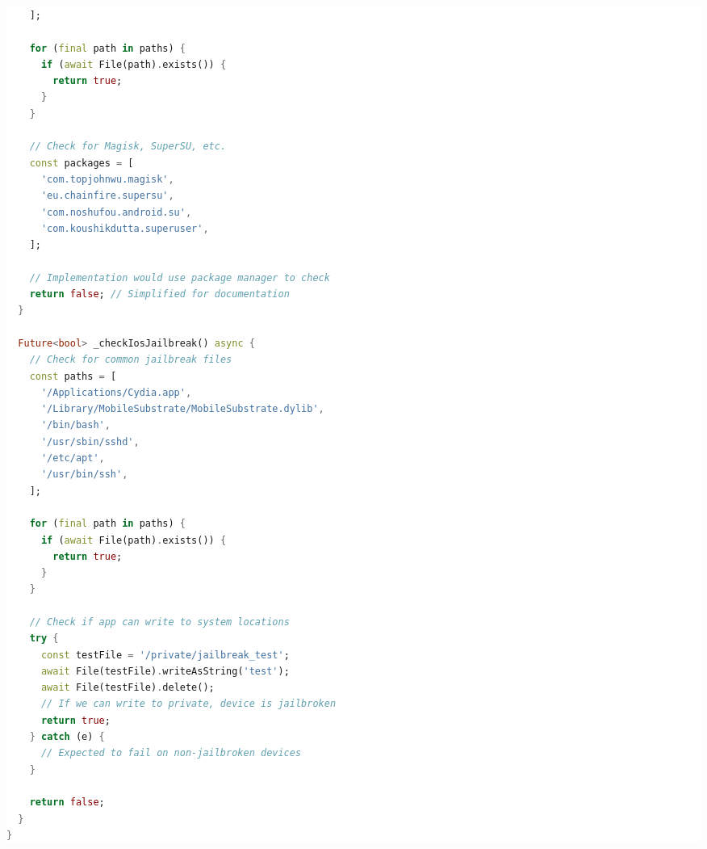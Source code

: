 ```dart
    ];
    
    for (final path in paths) {
      if (await File(path).exists()) {
        return true;
      }
    }
    
    // Check for Magisk, SuperSU, etc.
    const packages = [
      'com.topjohnwu.magisk',
      'eu.chainfire.supersu',
      'com.noshufou.android.su',
      'com.koushikdutta.superuser',
    ];
    
    // Implementation would use package manager to check
    return false; // Simplified for documentation
  }
  
  Future<bool> _checkIosJailbreak() async {
    // Check for common jailbreak files
    const paths = [
      '/Applications/Cydia.app',
      '/Library/MobileSubstrate/MobileSubstrate.dylib',
      '/bin/bash',
      '/usr/sbin/sshd',
      '/etc/apt',
      '/usr/bin/ssh',
    ];
    
    for (final path in paths) {
      if (await File(path).exists()) {
        return true;
      }
    }
    
    // Check if app can write to system locations
    try {
      const testFile = '/private/jailbreak_test';
      await File(testFile).writeAsString('test');
      await File(testFile).delete();
      // If we can write to private, device is jailbroken
      return true;
    } catch (e) {
      // Expected to fail on non-jailbroken devices
    }
    
    return false;
  }
}
```
